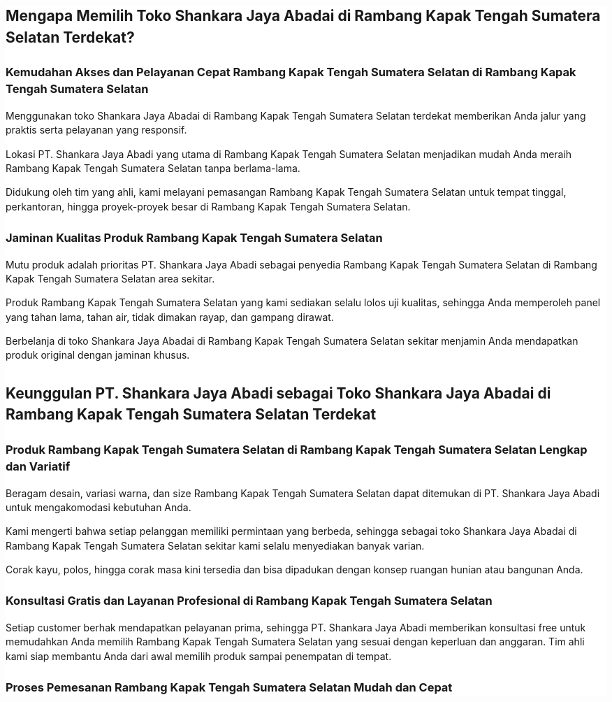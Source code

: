 
## Mengapa Memilih Toko Shankara Jaya Abadai di Rambang Kapak Tengah Sumatera Selatan Terdekat?

### Kemudahan Akses dan Pelayanan Cepat Rambang Kapak Tengah Sumatera Selatan di Rambang Kapak Tengah Sumatera Selatan

Menggunakan toko Shankara Jaya Abadai di Rambang Kapak Tengah Sumatera Selatan terdekat memberikan Anda jalur yang praktis serta pelayanan yang responsif.

Lokasi PT. Shankara Jaya Abadi yang utama di Rambang Kapak Tengah Sumatera Selatan menjadikan mudah Anda meraih Rambang Kapak Tengah Sumatera Selatan tanpa berlama-lama.

Didukung oleh tim yang ahli, kami melayani pemasangan Rambang Kapak Tengah Sumatera Selatan untuk tempat tinggal, perkantoran, hingga proyek-proyek besar di Rambang Kapak Tengah Sumatera Selatan.

### Jaminan Kualitas Produk Rambang Kapak Tengah Sumatera Selatan

Mutu produk adalah prioritas PT. Shankara Jaya Abadi sebagai penyedia Rambang Kapak Tengah Sumatera Selatan di Rambang Kapak Tengah Sumatera Selatan area sekitar.

Produk Rambang Kapak Tengah Sumatera Selatan yang kami sediakan selalu lolos uji kualitas, sehingga Anda memperoleh panel yang tahan lama, tahan air, tidak dimakan rayap, dan gampang dirawat.

Berbelanja di toko Shankara Jaya Abadai di Rambang Kapak Tengah Sumatera Selatan sekitar menjamin Anda mendapatkan produk original dengan jaminan khusus.

## Keunggulan PT. Shankara Jaya Abadi sebagai Toko Shankara Jaya Abadai di Rambang Kapak Tengah Sumatera Selatan Terdekat

### Produk Rambang Kapak Tengah Sumatera Selatan di Rambang Kapak Tengah Sumatera Selatan Lengkap dan Variatif

Beragam desain, variasi warna, dan size Rambang Kapak Tengah Sumatera Selatan dapat ditemukan di PT. Shankara Jaya Abadi untuk mengakomodasi kebutuhan Anda.

Kami mengerti bahwa setiap pelanggan memiliki permintaan yang berbeda, sehingga sebagai toko Shankara Jaya Abadai di Rambang Kapak Tengah Sumatera Selatan sekitar kami selalu menyediakan banyak varian.

Corak kayu, polos, hingga corak masa kini tersedia dan bisa dipadukan dengan konsep ruangan hunian atau bangunan Anda.

### Konsultasi Gratis dan Layanan Profesional di Rambang Kapak Tengah Sumatera Selatan

Setiap customer berhak mendapatkan pelayanan prima, sehingga PT. Shankara Jaya Abadi memberikan konsultasi free untuk memudahkan Anda memilih Rambang Kapak Tengah Sumatera Selatan yang sesuai dengan keperluan dan anggaran. Tim ahli kami siap membantu Anda dari awal memilih produk sampai penempatan di tempat.

### Proses Pemesanan Rambang Kapak Tengah Sumatera Selatan Mudah dan Cepat
